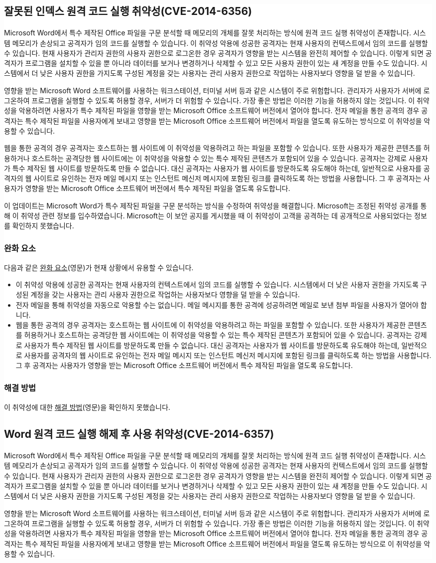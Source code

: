 <span id="sectionToggle4"></span>
잘못된 인덱스 원격 코드 실행 취약성(CVE-2014-6356)
--------------------------------------------------

Microsoft Word에서 특수 제작된 Office 파일을 구문 분석할 때 메모리의 개체를 잘못 처리하는 방식에 원격 코드 실행 취약성이 존재합니다. 시스템 메모리가 손상되고 공격자가 임의 코드를 실행할 수 있습니다. 이 취약성 악용에 성공한 공격자는 현재 사용자의 컨텍스트에서 임의 코드를 실행할 수 있습니다. 현재 사용자가 관리자 권한의 사용자 권한으로 로그온한 경우 공격자가 영향을 받는 시스템을 완전히 제어할 수 있습니다. 이렇게 되면 공격자가 프로그램을 설치할 수 있을 뿐 아니라 데이터를 보거나 변경하거나 삭제할 수 있고 모든 사용자 권한이 있는 새 계정을 만들 수도 있습니다. 시스템에서 더 낮은 사용자 권한을 가지도록 구성된 계정을 갖는 사용자는 관리 사용자 권한으로 작업하는 사용자보다 영향을 덜 받을 수 있습니다.

영향을 받는 Microsoft Word 소프트웨어를 사용하는 워크스테이션, 터미널 서버 등과 같은 시스템이 주로 위험합니다. 관리자가 사용자가 서버에 로그온하여 프로그램을 실행할 수 있도록 허용할 경우, 서버가 더 위험할 수 있습니다. 가장 좋은 방법은 이러한 기능을 허용하지 않는 것입니다. 이 취약성을 악용하려면 사용자가 특수 제작된 파일을 영향을 받는 Microsoft Office 소프트웨어 버전에서 열어야 합니다. 전자 메일을 통한 공격의 경우 공격자는 특수 제작된 파일을 사용자에게 보내고 영향을 받는 Microsoft Office 소프트웨어 버전에서 파일을 열도록 유도하는 방식으로 이 취약성을 악용할 수 있습니다.

웹을 통한 공격의 경우 공격자는 호스트하는 웹 사이트에 이 취약성을 악용하려고 하는 파일을 포함할 수 있습니다. 또한 사용자가 제공한 콘텐츠를 허용하거나 호스트하는 공격당한 웹 사이트에는 이 취약성을 악용할 수 있는 특수 제작된 콘텐츠가 포함되어 있을 수 있습니다. 공격자는 강제로 사용자가 특수 제작된 웹 사이트를 방문하도록 만들 수 없습니다. 대신 공격자는 사용자가 웹 사이트를 방문하도록 유도해야 하는데, 일반적으로 사용자를 공격자의 웹 사이트로 유인하는 전자 메일 메시지 또는 인스턴트 메신저 메시지에 포함된 링크를 클릭하도록 하는 방법을 사용합니다. 그 후 공격자는 사용자가 영향을 받는 Microsoft Office 소프트웨어 버전에서 특수 제작된 파일을 열도록 유도합니다.

이 업데이트는 Microsoft Word가 특수 제작된 파일을 구문 분석하는 방식을 수정하여 취약성을 해결합니다. Microsoft는 조정된 취약성 공개를 통해 이 취약성 관련 정보를 입수하였습니다. Microsoft는 이 보안 공지를 게시했을 때 이 취약성이 고객을 공격하는 데 공개적으로 사용되었다는 정보를 확인하지 못했습니다.

### 완화 요소

다음과 같은 [완화 요소](https://technet.microsoft.com/ko-kr/library/security/dn848375.aspx)(영문)가 현재 상황에서 유용할 수 있습니다.

-   이 취약성 악용에 성공한 공격자는 현재 사용자의 컨텍스트에서 임의 코드를 실행할 수 있습니다. 시스템에서 더 낮은 사용자 권한을 가지도록 구성된 계정을 갖는 사용자는 관리 사용자 권한으로 작업하는 사용자보다 영향을 덜 받을 수 있습니다.
-   전자 메일을 통해 취약성을 자동으로 악용할 수는 없습니다. 메일 메시지를 통한 공격에 성공하려면 메일로 보낸 첨부 파일을 사용자가 열어야 합니다.
-   웹을 통한 공격의 경우 공격자는 호스트하는 웹 사이트에 이 취약성을 악용하려고 하는 파일을 포함할 수 있습니다. 또한 사용자가 제공한 콘텐츠를 허용하거나 호스트하는 공격당한 웹 사이트에는 이 취약성을 악용할 수 있는 특수 제작된 콘텐츠가 포함되어 있을 수 있습니다. 공격자는 강제로 사용자가 특수 제작된 웹 사이트를 방문하도록 만들 수 없습니다. 대신 공격자는 사용자가 웹 사이트를 방문하도록 유도해야 하는데, 일반적으로 사용자를 공격자의 웹 사이트로 유인하는 전자 메일 메시지 또는 인스턴트 메신저 메시지에 포함된 링크를 클릭하도록 하는 방법을 사용합니다. 그 후 공격자는 사용자가 영향을 받는 Microsoft Office 소프트웨어 버전에서 특수 제작된 파일을 열도록 유도합니다.

### 해결 방법

이 취약성에 대한 [해결 방법](https://technet.microsoft.com/ko-kr/library/security/dn848375.aspx)(영문)을 확인하지 못했습니다. 

Word 원격 코드 실행 해제 후 사용 취약성(CVE-2014-6357)
------------------------------------------------------

Microsoft Word에서 특수 제작된 Office 파일을 구문 분석할 때 메모리의 개체를 잘못 처리하는 방식에 원격 코드 실행 취약성이 존재합니다. 시스템 메모리가 손상되고 공격자가 임의 코드를 실행할 수 있습니다. 이 취약성 악용에 성공한 공격자는 현재 사용자의 컨텍스트에서 임의 코드를 실행할 수 있습니다. 현재 사용자가 관리자 권한의 사용자 권한으로 로그온한 경우 공격자가 영향을 받는 시스템을 완전히 제어할 수 있습니다. 이렇게 되면 공격자가 프로그램을 설치할 수 있을 뿐 아니라 데이터를 보거나 변경하거나 삭제할 수 있고 모든 사용자 권한이 있는 새 계정을 만들 수도 있습니다. 시스템에서 더 낮은 사용자 권한을 가지도록 구성된 계정을 갖는 사용자는 관리 사용자 권한으로 작업하는 사용자보다 영향을 덜 받을 수 있습니다.

영향을 받는 Microsoft Word 소프트웨어를 사용하는 워크스테이션, 터미널 서버 등과 같은 시스템이 주로 위험합니다. 관리자가 사용자가 서버에 로그온하여 프로그램을 실행할 수 있도록 허용할 경우, 서버가 더 위험할 수 있습니다. 가장 좋은 방법은 이러한 기능을 허용하지 않는 것입니다. 이 취약성을 악용하려면 사용자가 특수 제작된 파일을 영향을 받는 Microsoft Office 소프트웨어 버전에서 열어야 합니다. 전자 메일을 통한 공격의 경우 공격자는 특수 제작된 파일을 사용자에게 보내고 영향을 받는 Microsoft Office 소프트웨어 버전에서 파일을 열도록 유도하는 방식으로 이 취약성을 악용할 수 있습니다.
